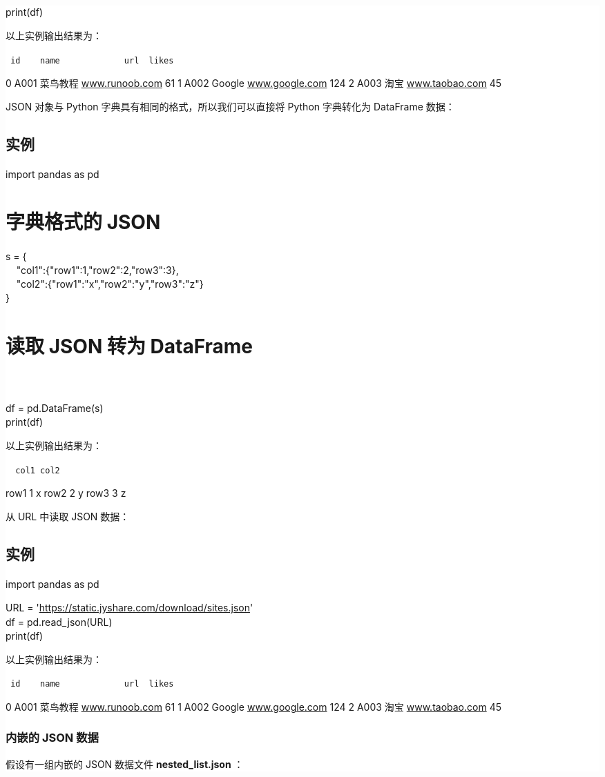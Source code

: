 print(df)  

以上实例输出结果为：

     id    name             url  likes
0  A001    菜鸟教程  www.runoob.com     61
1  A002  Google  www.google.com    124
2  A003      淘宝  www.taobao.com     45

JSON 对象与 Python 字典具有相同的格式，所以我们可以直接将 Python 字典转化为 DataFrame 数据：

## 实例

import pandas as pd  
  
  
# 字典格式的 JSON                                                                                                
s = {  
    "col1":{"row1":1,"row2":2,"row3":3},  
    "col2":{"row1":"x","row2":"y","row3":"z"}  
}  
  
# 读取 JSON 转为 DataFrame                                                                                            
df = pd.DataFrame(s)  
print(df)  

以上实例输出结果为：

      col1 col2
row1     1    x
row2     2    y
row3     3    z

从 URL 中读取 JSON 数据：

## 实例

import pandas as pd  
  
URL = 'https://static.jyshare.com/download/sites.json'  
df = pd.read_json(URL)  
print(df)  

以上实例输出结果为：

     id    name             url  likes
0  A001    菜鸟教程  www.runoob.com     61
1  A002  Google  www.google.com    124
2  A003      淘宝  www.taobao.com     45

### 内嵌的 JSON 数据

假设有一组内嵌的 JSON 数据文件 **nested_list.json** ：
